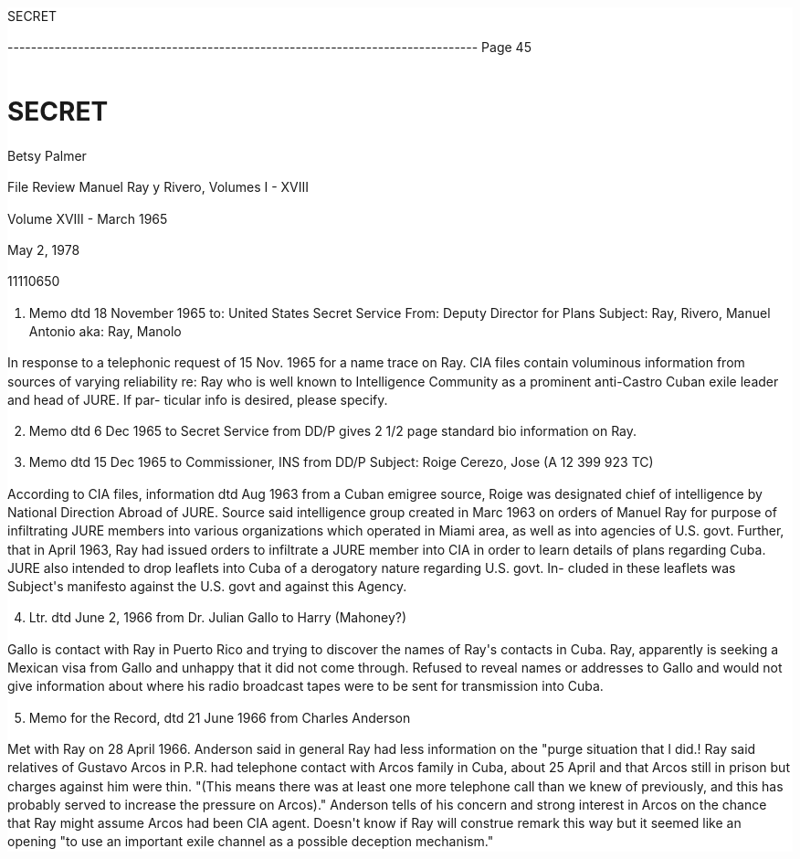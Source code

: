 SECRET


-------------------------------------------------------------------------------- Page 45

# SECRET

Betsy Palmer

File Review Manuel Ray y Rivero, Volumes I - XVIII

Volume XVIII - March 1965

May 2, 1978

11110650

1.  Memo dtd 18 November 1965 to: United States Secret Service
    From: Deputy Director for Plans
    Subject: Ray, Rivero, Manuel Antonio aka: Ray, Manolo

In response to a telephonic request of 15 Nov. 1965 for a name trace
on Ray. CIA files contain voluminous information from sources of
varying reliability re: Ray who is well known to Intelligence Community
as a prominent anti-Castro Cuban exile leader and head of JURE. If par-
ticular info is desired, please specify.

2.  Memo dtd 6 Dec 1965 to Secret Service from DD/P gives 2 1/2 page
    standard bio information on Ray.

3.  Memo dtd 15 Dec 1965 to Commissioner, INS from DD/P
    Subject: Roige Cerezo, Jose
    (A 12 399 923 TC)

According to CIA files, information dtd Aug 1963 from a Cuban emigree source,
Roige was designated chief of intelligence by National Direction Abroad of
JURE. Source said intelligence group created in Marc 1963 on orders of
Manuel Ray for purpose of infiltrating JURE members into various organizations
which operated in Miami area, as well as into agencies of U.S. govt. Further,
that in April 1963, Ray had issued orders to infiltrate a JURE member into CIA
in order to learn details of plans regarding Cuba. JURE also intended to
drop leaflets into Cuba of a derogatory nature regarding U.S. govt. In-
cluded in these leaflets was Subject's manifesto against the U.S. govt and
against this Agency.

4.  Ltr. dtd June 2, 1966 from Dr. Julian Gallo to Harry (Mahoney?)

Gallo is contact with Ray in Puerto Rico and trying to discover the names
of Ray's contacts in Cuba. Ray, apparently is seeking a Mexican visa from
Gallo and unhappy that it did not come through. Refused to reveal names
or addresses to Gallo and would not give information about where his radio
broadcast tapes were to be sent for transmission into Cuba.

5.  Memo for the Record, dtd 21 June 1966 from Charles Anderson

Met with Ray on 28 April 1966. Anderson said in general Ray had less
information on the "purge situation that I did.! Ray said relatives
of Gustavo Arcos in P.R. had telephone contact with Arcos family in Cuba,
about 25 April and that Arcos still in prison but charges against him
were thin. "(This means there was at least one more telephone call than
we knew of previously, and this has probably served to increase the pressure
on Arcos)." Anderson tells of his concern and strong interest in Arcos on
the chance that Ray might assume Arcos had been CIA agent. Doesn't know
if Ray will construe remark this way but it seemed like an opening "to use
an important exile channel as a possible deception mechanism."
